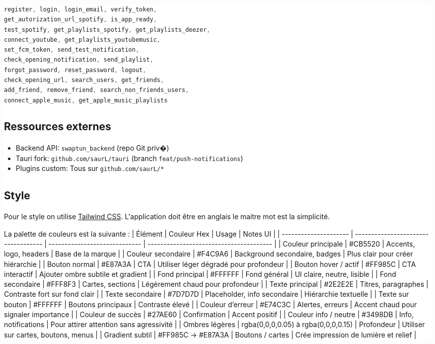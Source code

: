 ```rust
register, login, login_email, verify_token,
get_autorization_url_spotify, is_app_ready,
test_spotify, get_playlists_spotify, get_playlists_deezer,
connect_youtube, get_playlists_youtubemusic,
set_fcm_token, send_test_notification,
check_opening_notification, send_playlist,
forgot_password, reset_password, logout,
check_opening_url, search_users, get_friends,
add_friend, remove_friend, search_non_friends_users,
connect_apple_music, get_apple_music_playlists
```

## Ressources externes

- Backend API: `swaptun_backend` (repo Git priv�)
- Tauri fork: `github.com/saurL/tauri` (branch `feat/push-notifications`)
- Plugins custom: Tous sur `github.com/saurL/*`

## Style

Pour le style on utilise [Tailwind CSS](https://tailwindcss.com/).
L'application doit être en anglais
le maitre mot est la simplicité.

La palette de couleurs est la suivante :
| Élément | Couleur Hex | Usage | Notes UI |
| --------------------- | ----------------------------------- | ----------------------------- | --------------------------------------- |
| Couleur principale | #CB5520 | Accents, logo, headers | Base de la marque |
| Couleur secondaire | #F4C9A6 | Background secondaire, badges | Plus clair pour créer hiérarchie |
| Bouton normal | #E87A3A | CTA | Utiliser léger dégradé pour profondeur |
| Bouton hover / actif | #FF985C | CTA interactif | Ajouter ombre subtile et gradient |
| Fond principal | #FFFFFF | Fond général | UI claire, neutre, lisible |
| Fond secondaire | #FFF8F3 | Cartes, sections | Légèrement chaud pour profondeur |
| Texte principal | #2E2E2E | Titres, paragraphes | Contraste fort sur fond clair |
| Texte secondaire | #7D7D7D | Placeholder, info secondaire | Hiérarchie textuelle |
| Texte sur bouton | #FFFFFF | Boutons principaux | Contraste élevé |
| Couleur d’erreur | #E74C3C | Alertes, erreurs | Accent chaud pour signaler importance |
| Couleur de succès | #27AE60 | Confirmation | Accent positif |
| Couleur info / neutre | #3498DB | Info, notifications | Pour attirer attention sans agressivité |
| Ombres légères | rgba(0,0,0,0.05) à rgba(0,0,0,0.15) | Profondeur | Utiliser sur cartes, boutons, menus |
| Gradient subtil | #FF985C → #E87A3A | Boutons / cartes | Crée impression de lumière et relief |
